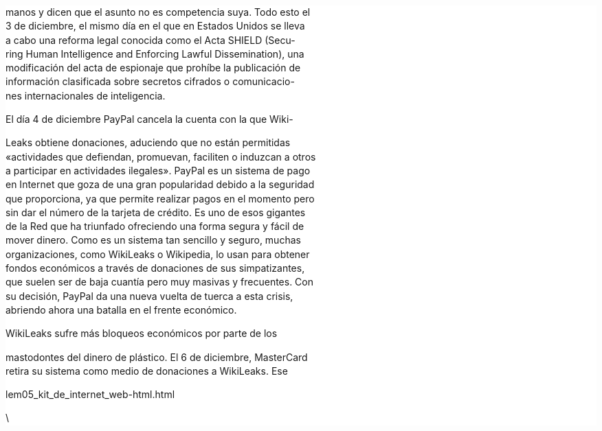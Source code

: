 manos y dicen que el asunto no es competencia suya. Todo esto el \
3 de diciembre, el mismo día en el que en Estados Unidos se lleva \
a cabo una reforma legal conocida como el Acta SHIELD (Secu-\
ring Human Intelligence and Enforcing Lawful Dissemination), una \
modificación del acta de espionaje que prohíbe la publicación de \
información clasificada sobre secretos cifrados o comunicacio-\
nes internacionales de inteligencia.

El día 4 de diciembre PayPal cancela la cuenta con la que Wiki-

Leaks obtiene donaciones, aduciendo que no están permitidas \
«actividades que defiendan, promuevan, faciliten o induzcan a otros \
a participar en actividades ilegales». PayPal es un sistema de pago \
en Internet que goza de una gran popularidad debido a la seguridad \
que proporciona, ya que permite realizar pagos en el momento pero \
sin dar el número de la tarjeta de crédito. Es uno de esos gigantes \
de la Red que ha triunfado ofreciendo una forma segura y fácil de \
mover dinero. Como es un sistema tan sencillo y seguro, muchas \
organizaciones, como WikiLeaks o Wikipedia, lo usan para obtener \
fondos económicos a través de donaciones de sus simpatizantes, \
que suelen ser de baja cuantía pero muy masivas y frecuentes. Con \
su decisión, PayPal da una nueva vuelta de tuerca a esta crisis, \
abriendo ahora una batalla en el frente económico.

WikiLeaks sufre más bloqueos económicos por parte de los

mastodontes del dinero de plástico. El 6 de diciembre, MasterCard \
retira su sistema como medio de donaciones a WikiLeaks. Ese

lem05\_kit\_de\_internet\_web-html.html

\
